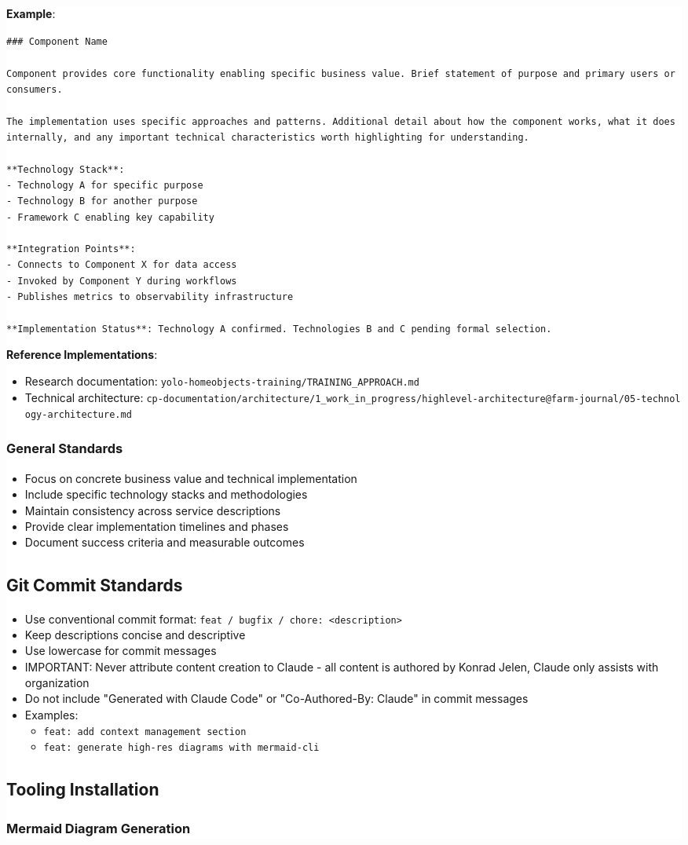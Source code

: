 **Example**:
```
### Component Name

Component provides core functionality enabling specific business value. Brief statement of purpose and primary users or consumers.

The implementation uses specific approaches and patterns. Additional detail about how the component works, what it does internally, and any important technical characteristics worth highlighting for understanding.

**Technology Stack**:
- Technology A for specific purpose
- Technology B for another purpose
- Framework C enabling key capability

**Integration Points**:
- Connects to Component X for data access
- Invoked by Component Y during workflows
- Publishes metrics to observability infrastructure

**Implementation Status**: Technology A confirmed. Technologies B and C pending formal selection.
```

**Reference Implementations**:
- Research documentation: `yolo-homeobjects-training/TRAINING_APPROACH.md`
- Technical architecture: `cp-documentation/architecture/1_work_in_progress/highlevel-architecture@farm-journal/05-technology-architecture.md`

### General Standards

- Focus on concrete business value and technical implementation
- Include specific technology stacks and methodologies
- Maintain consistency across service descriptions
- Provide clear implementation timelines and phases
- Document success criteria and measurable outcomes

## Git Commit Standards
- Use conventional commit format: `feat / bugfix / chore: <description>`
- Keep descriptions concise and descriptive
- Use lowercase for commit messages
- IMPORTANT: Never attribute content creation to Claude - all content is authored by Konrad Jelen, Claude only assists with organization
- Do not include "Generated with Claude Code" or "Co-Authored-By: Claude" in commit messages
- Examples:
  - `feat: add context management section`
  - `feat: generate high-res diagrams with mermaid-cli`

## Tooling Installation

### Mermaid Diagram Generation

